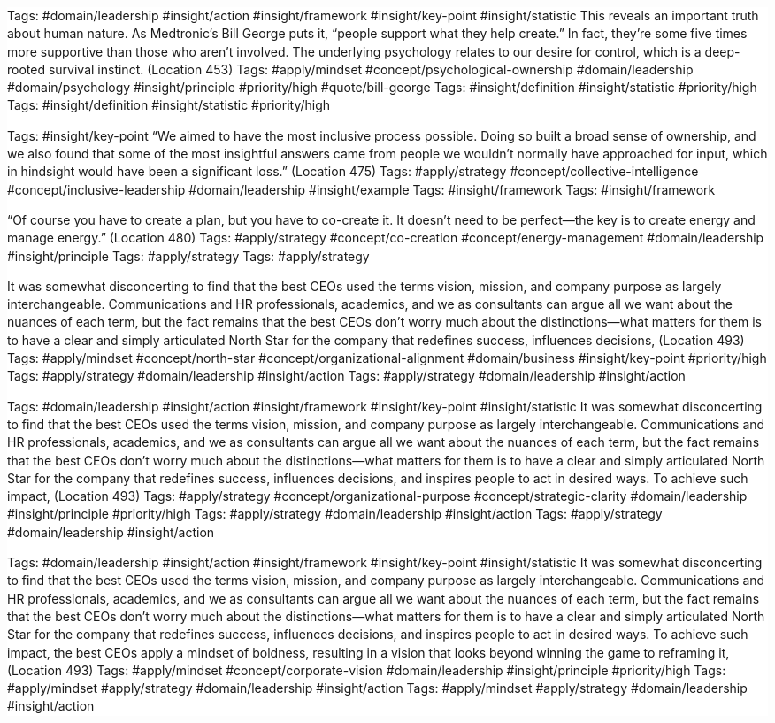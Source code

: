 Tags: #domain/leadership #insight/action #insight/framework #insight/key-point #insight/statistic
This reveals an important truth about human nature. As Medtronic’s Bill George puts it, “people support what they help create.” In fact, they’re some five times more supportive than those who aren’t involved. The underlying psychology relates to our desire for control, which is a deep-rooted survival instinct. (Location 453)
Tags: #apply/mindset #concept/psychological-ownership #domain/leadership #domain/psychology #insight/principle #priority/high #quote/bill-george
Tags: #insight/definition #insight/statistic #priority/high
Tags: #insight/definition #insight/statistic #priority/high
  
Tags: #insight/key-point
“We aimed to have the most inclusive process possible. Doing so built a broad sense of ownership, and we also found that some of the most insightful answers came from people we wouldn’t normally have approached for input, which in hindsight would have been a significant loss.” (Location 475)
Tags: #apply/strategy #concept/collective-intelligence #concept/inclusive-leadership #domain/leadership #insight/example
Tags: #insight/framework
Tags: #insight/framework
  
“Of course you have to create a plan, but you have to co-create it. It doesn’t need to be perfect—the key is to create energy and manage energy.” (Location 480)
Tags: #apply/strategy #concept/co-creation #concept/energy-management #domain/leadership #insight/principle
Tags: #apply/strategy
Tags: #apply/strategy
  
It was somewhat disconcerting to find that the best CEOs used the terms vision, mission, and company purpose as largely interchangeable. Communications and HR professionals, academics, and we as consultants can argue all we want about the nuances of each term, but the fact remains that the best CEOs don’t worry much about the distinctions—what matters for them is to have a clear and simply articulated North Star for the company that redefines success, influences decisions, (Location 493)
Tags: #apply/mindset #concept/north-star #concept/organizational-alignment #domain/business #insight/key-point #priority/high
Tags: #apply/strategy #domain/leadership #insight/action
Tags: #apply/strategy #domain/leadership #insight/action
  
Tags: #domain/leadership #insight/action #insight/framework #insight/key-point #insight/statistic
It was somewhat disconcerting to find that the best CEOs used the terms vision, mission, and company purpose as largely interchangeable. Communications and HR professionals, academics, and we as consultants can argue all we want about the nuances of each term, but the fact remains that the best CEOs don’t worry much about the distinctions—what matters for them is to have a clear and simply articulated North Star for the company that redefines success, influences decisions, and inspires people to act in desired ways. To achieve such impact, (Location 493)
Tags: #apply/strategy #concept/organizational-purpose #concept/strategic-clarity #domain/leadership #insight/principle #priority/high
Tags: #apply/strategy #domain/leadership #insight/action
Tags: #apply/strategy #domain/leadership #insight/action
  
Tags: #domain/leadership #insight/action #insight/framework #insight/key-point #insight/statistic
It was somewhat disconcerting to find that the best CEOs used the terms vision, mission, and company purpose as largely interchangeable. Communications and HR professionals, academics, and we as consultants can argue all we want about the nuances of each term, but the fact remains that the best CEOs don’t worry much about the distinctions—what matters for them is to have a clear and simply articulated North Star for the company that redefines success, influences decisions, and inspires people to act in desired ways. To achieve such impact, the best CEOs apply a mindset of boldness, resulting in a vision that looks beyond winning the game to reframing it, (Location 493)
Tags: #apply/mindset #concept/corporate-vision #domain/leadership #insight/principle #priority/high
Tags: #apply/mindset #apply/strategy #domain/leadership #insight/action
Tags: #apply/mindset #apply/strategy #domain/leadership #insight/action
  